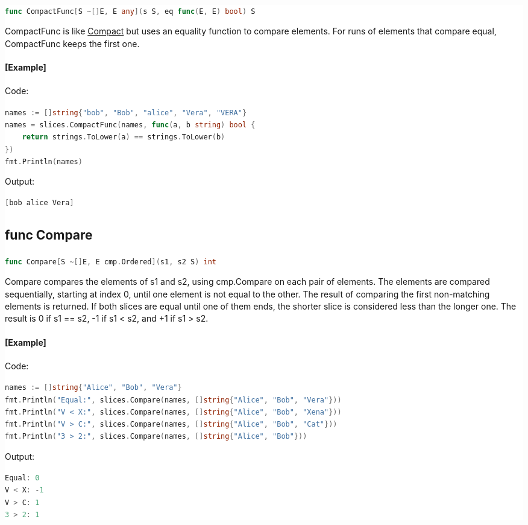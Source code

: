 ```go
func CompactFunc[S ~[]E, E any](s S, eq func(E, E) bool) S
```

CompactFunc is like [Compact](#Compact) but uses an equality function to
compare elements. For runs of elements that compare equal, CompactFunc
keeps the first one.

#### [Example]

Code:

```go
names := []string{"bob", "Bob", "alice", "Vera", "VERA"}
names = slices.CompactFunc(names, func(a, b string) bool {
    return strings.ToLower(a) == strings.ToLower(b)
})
fmt.Println(names)
```

Output:

```go
[bob alice Vera]
```

func Compare 
------------

```go
func Compare[S ~[]E, E cmp.Ordered](s1, s2 S) int
```

Compare compares the elements of s1 and s2, using cmp.Compare on each
pair of elements. The elements are compared sequentially, starting at
index 0, until one element is not equal to the other. The result of
comparing the first non-matching elements is returned. If both slices
are equal until one of them ends, the shorter slice is considered less
than the longer one. The result is 0 if s1 == s2, -1 if s1 \< s2, and +1
if s1 \> s2.

#### [Example]

Code:

```go
names := []string{"Alice", "Bob", "Vera"}
fmt.Println("Equal:", slices.Compare(names, []string{"Alice", "Bob", "Vera"}))
fmt.Println("V < X:", slices.Compare(names, []string{"Alice", "Bob", "Xena"}))
fmt.Println("V > C:", slices.Compare(names, []string{"Alice", "Bob", "Cat"}))
fmt.Println("3 > 2:", slices.Compare(names, []string{"Alice", "Bob"}))
```

Output:

```go
Equal: 0
V < X: -1
V > C: 1
3 > 2: 1
```
